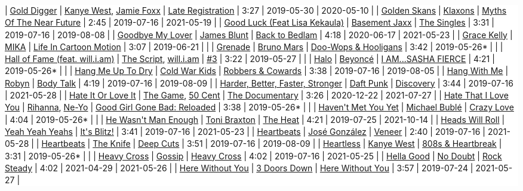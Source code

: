 | [Gold Digger](https://open.spotify.com/track/5XJJdNPkwmbUwE79gv0NxK) | [Kanye West](https://open.spotify.com/artist/5K4W6rqBFWDnAN6FQUkS6x), [Jamie Foxx](https://open.spotify.com/artist/7LnaAXbDVIL75IVPnndf7w) | [Late Registration](https://open.spotify.com/album/4GRDFQ9HRoO0by8H0r2a3I) | 3:27 | 2019-05-30 | 2020-05-10 |
| [Golden Skans](https://open.spotify.com/track/7kcyCnpHm1BZGB9Wc7MCZH) | [Klaxons](https://open.spotify.com/artist/2qlAMLpUyBjZgnzuFXXZXI) | [Myths Of The Near Future](https://open.spotify.com/album/48vhHQCCrjnqOzBMpJgpUX) | 2:45 | 2019-07-16 | 2021-05-19 |
| [Good Luck \(Feat Lisa Kekaula\)](https://open.spotify.com/track/0UyQ9TuZ1lG6eJi4eRKDfO) | [Basement Jaxx](https://open.spotify.com/artist/4YrKBkKSVeqDamzBPWVnSJ) | [The Singles](https://open.spotify.com/album/7cQ3HqZc1Rz1H6Wcm0IhW4) | 3:31 | 2019-07-16 | 2019-08-08 |
| [Goodbye My Lover](https://open.spotify.com/track/6gxycjJNMgmAyfzUXBN80P) | [James Blunt](https://open.spotify.com/artist/7KMqksf0UMdyA0UCf4R3ux) | [Back to Bedlam](https://open.spotify.com/album/1ekaxA9Q5GzUPCepx4wzMF) | 4:18 | 2020-06-17 | 2021-05-23 |
| [Grace Kelly](https://open.spotify.com/track/2SDx0PooHZI1SQKR0y44bs) | [MIKA](https://open.spotify.com/artist/5MmVJVhhYKQ86izuGHzJYA) | [Life In Cartoon Motion](https://open.spotify.com/album/6oIaXBTIZ2Q9cJKBgrZ2Ox) | 3:07 | 2019-06-21 |  |
| [Grenade](https://open.spotify.com/track/4lLtanYk6tkMvooU0tWzG8) | [Bruno Mars](https://open.spotify.com/artist/0du5cEVh5yTK9QJze8zA0C) | [Doo\-Wops & Hooligans](https://open.spotify.com/album/6J84szYCnMfzEcvIcfWMFL) | 3:42 | 2019-05-26\* |  |
| [Hall of Fame \(feat\. will.i.am\)](https://open.spotify.com/track/1X1DWw2pcNZ8zSub3uhlNz) | [The Script](https://open.spotify.com/artist/3AQRLZ9PuTAozP28Skbq8V), [will.i.am](https://open.spotify.com/artist/085pc2PYOi8bGKj0PNjekA) | [\#3](https://open.spotify.com/album/63eaHsLLsW1e5ISNf7ISZy) | 3:22 | 2019-05-27 |  |
| [Halo](https://open.spotify.com/track/4JehYebiI9JE8sR8MisGVb) | [Beyoncé](https://open.spotify.com/artist/6vWDO969PvNqNYHIOW5v0m) | [I AM...SASHA FIERCE](https://open.spotify.com/album/39P7VD7qlg3Z0ltq60eHp7) | 4:21 | 2019-05-26\* |  |
| [Hang Me Up To Dry](https://open.spotify.com/track/3IXRdLsQib8m0hBbQpe7T8) | [Cold War Kids](https://open.spotify.com/artist/6VDdCwrBM4qQaGxoAyxyJC) | [Robbers & Cowards](https://open.spotify.com/album/1LTbo93CjLo48yNP8Ysaz5) | 3:38 | 2019-07-16 | 2019-08-05 |
| [Hang With Me](https://open.spotify.com/track/6rW8q1p2GCjGMRAlnxBeo7) | [Robyn](https://open.spotify.com/artist/6UE7nl9mha6s8z0wFQFIZ2) | [Body Talk](https://open.spotify.com/album/0Rzg7fqyWE39G6wKipxrns) | 4:19 | 2019-07-16 | 2019-08-09 |
| [Harder, Better, Faster, Stronger](https://open.spotify.com/track/5W3cjX2J3tjhG8zb6u0qHn) | [Daft Punk](https://open.spotify.com/artist/4tZwfgrHOc3mvqYlEYSvVi) | [Discovery](https://open.spotify.com/album/2noRn2Aes5aoNVsU6iWThc) | 3:44 | 2019-07-16 | 2021-05-28 |
| [Hate It Or Love It](https://open.spotify.com/track/2wGSgTmgSF3xjRrHkTc25R) | [The Game](https://open.spotify.com/artist/0NbfKEOTQCcwd6o7wSDOHI), [50 Cent](https://open.spotify.com/artist/3q7HBObVc0L8jNeTe5Gofh) | [The Documentary](https://open.spotify.com/album/4PrPbmm0gKvaD3rerOXFg8) | 3:26 | 2020-12-22 | 2021-07-27 |
| [Hate That I Love You](https://open.spotify.com/track/7iu0WYLdo4yksKf3seaxzI) | [Rihanna](https://open.spotify.com/artist/5pKCCKE2ajJHZ9KAiaK11H), [Ne\-Yo](https://open.spotify.com/artist/21E3waRsmPlU7jZsS13rcj) | [Good Girl Gone Bad: Reloaded](https://open.spotify.com/album/3JSWZWeTHF4HDGt5Eozdy7) | 3:38 | 2019-05-26\* |  |
| [Haven't Met You Yet](https://open.spotify.com/track/4fIWvT19w9PR0VVBuPYpWA) | [Michael Bublé](https://open.spotify.com/artist/1GxkXlMwML1oSg5eLPiAz3) | [Crazy Love](https://open.spotify.com/album/3MXDonOIzrIrCh0HvlACyj) | 4:04 | 2019-05-26\* |  |
| [He Wasn't Man Enough](https://open.spotify.com/track/7f1Dmr246cJ9uQYdbplTbh) | [Toni Braxton](https://open.spotify.com/artist/3X458ddYA2YcVWuVIGGOYe) | [The Heat](https://open.spotify.com/album/0UZsKcXzOehMvFWTiBlwMi) | 4:21 | 2019-07-25 | 2021-10-14 |
| [Heads Will Roll](https://open.spotify.com/track/3zvHOVC4jikl6jORSr6OLE) | [Yeah Yeah Yeahs](https://open.spotify.com/artist/3TNt4aUIxgfy9aoaft5Jj2) | [It's Blitz!](https://open.spotify.com/album/5HBmdEPIzWtcWwH2JSv7go) | 3:41 | 2019-07-16 | 2021-05-23 |
| [Heartbeats](https://open.spotify.com/track/11X4Gw3T4hoktVruLgTnm1) | [José González](https://open.spotify.com/artist/6xrCU6zdcSTsG2hLrojpmI) | [Veneer](https://open.spotify.com/album/7M6XGBvDi3smtRuPUkrqsG) | 2:40 | 2019-07-16 | 2021-05-28 |
| [Heartbeats](https://open.spotify.com/track/3kdyKV4Oo0Ogkx2tDJ8oT0) | [The Knife](https://open.spotify.com/artist/7eQZTqEMozBcuSubfu52i4) | [Deep Cuts](https://open.spotify.com/album/4YWUu2Ld69RF9xRP9yHI2A) | 3:51 | 2019-07-16 | 2019-08-09 |
| [Heartless](https://open.spotify.com/track/4EWCNWgDS8707fNSZ1oaA5) | [Kanye West](https://open.spotify.com/artist/5K4W6rqBFWDnAN6FQUkS6x) | [808s & Heartbreak](https://open.spotify.com/album/3WFTGIO6E3Xh4paEOBY9OU) | 3:31 | 2019-05-26\* |  |
| [Heavy Cross](https://open.spotify.com/track/4N6R6yqkFUTyF3AYOdR0T7) | [Gossip](https://open.spotify.com/artist/3sFTupo9UGgrujjN21BjwR) | [Heavy Cross](https://open.spotify.com/album/6iKQraIqR247eFKjdTMoDR) | 4:02 | 2019-07-16 | 2021-05-25 |
| [Hella Good](https://open.spotify.com/track/3p9WUMN8SPfq3mUtUUnmE5) | [No Doubt](https://open.spotify.com/artist/0cQbJU1aAzvbEmTuljWLlF) | [Rock Steady](https://open.spotify.com/album/6ENy8DWFCnqF4dfaeH6352) | 4:02 | 2021-04-29 | 2021-05-26 |
| [Here Without You](https://open.spotify.com/track/0y2IOSoxpgGJ3KZDrmat9p) | [3 Doors Down](https://open.spotify.com/artist/2RTUTCvo6onsAnheUk3aL9) | [Here Without You](https://open.spotify.com/album/6Q0u8XcFdPDxv3f3rLY6QE) | 3:57 | 2019-07-24 | 2021-05-27 |